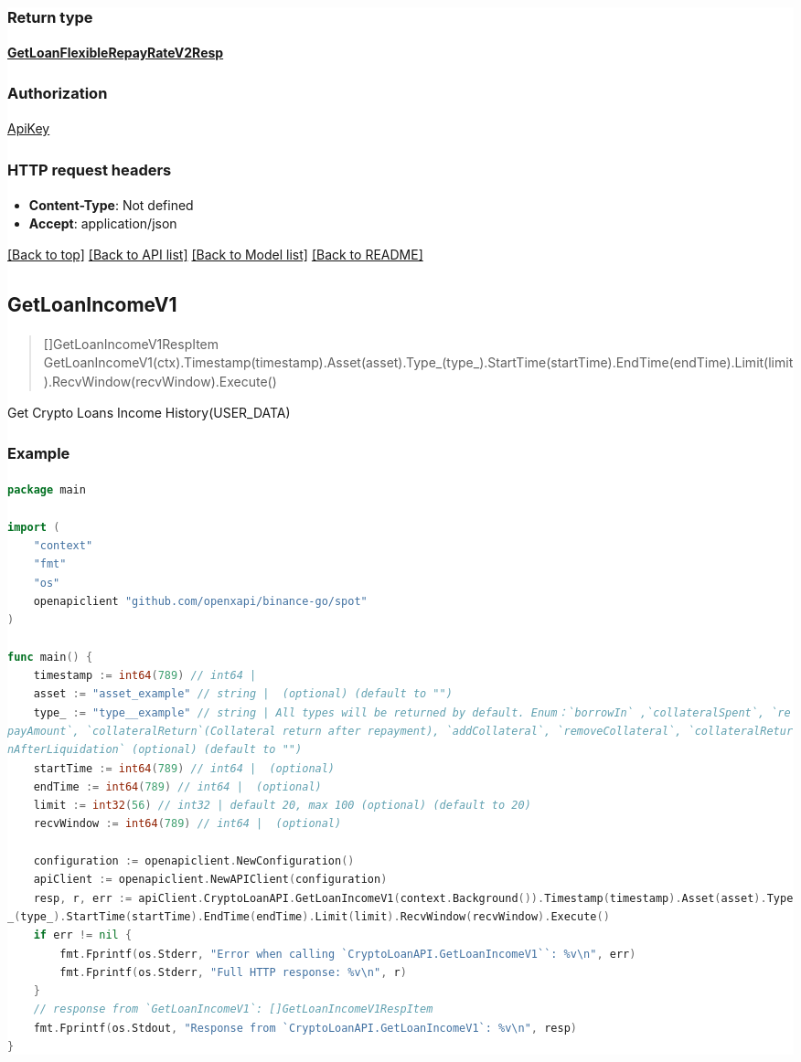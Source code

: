 ### Return type

[**GetLoanFlexibleRepayRateV2Resp**](GetLoanFlexibleRepayRateV2Resp.md)

### Authorization

[ApiKey](../README.md#ApiKey)

### HTTP request headers

- **Content-Type**: Not defined
- **Accept**: application/json

[[Back to top]](#) [[Back to API list]](../README.md#documentation-for-api-endpoints)
[[Back to Model list]](../README.md#documentation-for-models)
[[Back to README]](../README.md)


## GetLoanIncomeV1

> []GetLoanIncomeV1RespItem GetLoanIncomeV1(ctx).Timestamp(timestamp).Asset(asset).Type_(type_).StartTime(startTime).EndTime(endTime).Limit(limit).RecvWindow(recvWindow).Execute()

Get Crypto Loans Income History(USER_DATA)



### Example

```go
package main

import (
	"context"
	"fmt"
	"os"
	openapiclient "github.com/openxapi/binance-go/spot"
)

func main() {
	timestamp := int64(789) // int64 | 
	asset := "asset_example" // string |  (optional) (default to "")
	type_ := "type__example" // string | All types will be returned by default. Enum：`borrowIn` ,`collateralSpent`, `repayAmount`, `collateralReturn`(Collateral return after repayment), `addCollateral`, `removeCollateral`, `collateralReturnAfterLiquidation` (optional) (default to "")
	startTime := int64(789) // int64 |  (optional)
	endTime := int64(789) // int64 |  (optional)
	limit := int32(56) // int32 | default 20, max 100 (optional) (default to 20)
	recvWindow := int64(789) // int64 |  (optional)

	configuration := openapiclient.NewConfiguration()
	apiClient := openapiclient.NewAPIClient(configuration)
	resp, r, err := apiClient.CryptoLoanAPI.GetLoanIncomeV1(context.Background()).Timestamp(timestamp).Asset(asset).Type_(type_).StartTime(startTime).EndTime(endTime).Limit(limit).RecvWindow(recvWindow).Execute()
	if err != nil {
		fmt.Fprintf(os.Stderr, "Error when calling `CryptoLoanAPI.GetLoanIncomeV1``: %v\n", err)
		fmt.Fprintf(os.Stderr, "Full HTTP response: %v\n", r)
	}
	// response from `GetLoanIncomeV1`: []GetLoanIncomeV1RespItem
	fmt.Fprintf(os.Stdout, "Response from `CryptoLoanAPI.GetLoanIncomeV1`: %v\n", resp)
}
```
